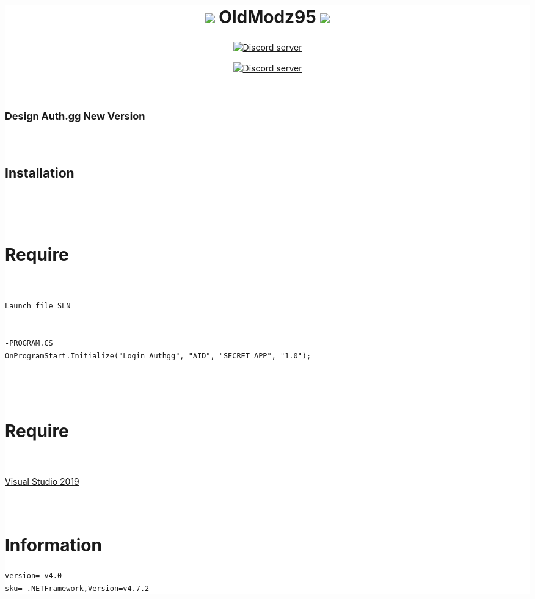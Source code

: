 <h1 align="center">
<img src="https://raw.githubusercontent.com/OldModz95-YTB/OldModz95-YTB/main/hi.gif" height="32" />
OldModz95
<img src="https://raw.githubusercontent.com/OldModz95-YTB/OldModz95-YTB/main/hi.gif" height="32" />
</h1>
<p align="center">
  <a href="https://discord.gg/3t2568W"><img src="https://discordapp.com/api/guilds/465584363489198091/widget.png?style=banner2" alt="Discord server"></a>
</p>
<p align="center">
  <a href="https://discord.gg/M3sTyHtcK4"><img src="https://discordapp.com/api/guilds/705278191404843051/widget.png?style=banner2" alt="Discord server"></a>
</p>

<br>

### Design Auth.gg New Version
<br>

## Installation
<br>
<br>

# Require
<br>

```
Launch file SLN


-PROGRAM.CS
OnProgramStart.Initialize("Login Authgg", "AID", "SECRET APP", "1.0");

```
<br>
<br>

# Require
<br>

[Visual Studio 2019](https://visualstudio.microsoft.com/fr/vs/community/)

<br>

# Information

```
version= v4.0
sku= .NETFramework,Version=v4.7.2
```
